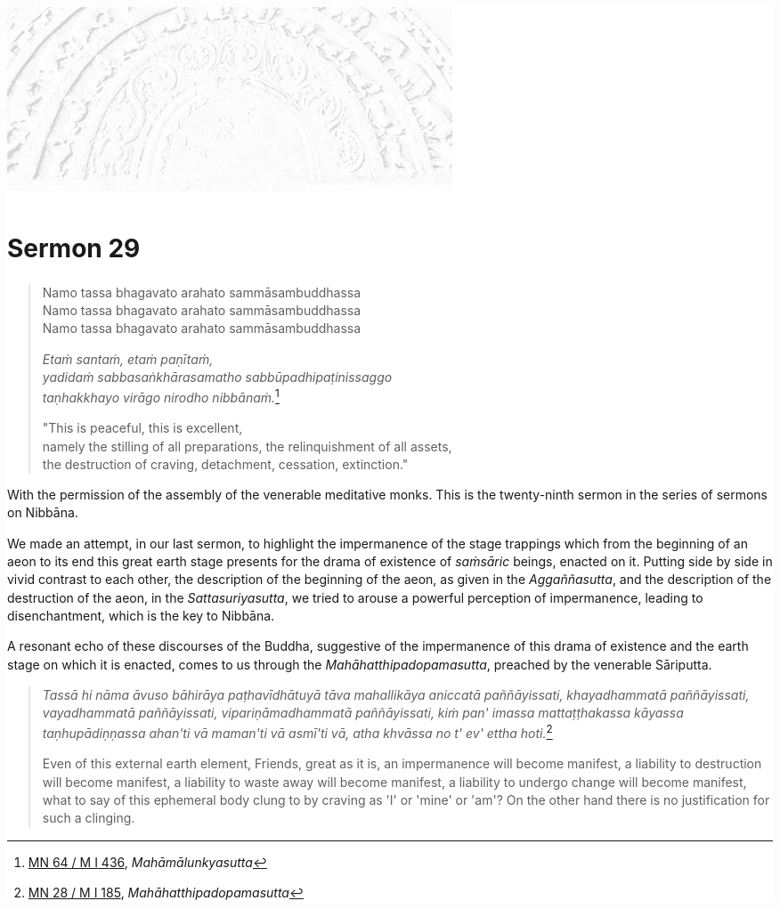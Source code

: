 <div class="opening-image">

![moonstone](./assets/images/moonstone-29-crop.jpg)

</div>

# Sermon 29

<div class="opening-quote">

> Namo tassa bhagavato arahato sammāsambuddhassa \
> Namo tassa bhagavato arahato sammāsambuddhassa \
> Namo tassa bhagavato arahato sammāsambuddhassa
>
> *Etaṁ santaṁ, etaṁ paṇītaṁ, \
> yadidaṁ sabbasaṅkhārasamatho sabbūpadhipaṭinissaggo \
> taṇhakkhayo virāgo nirodho nibbānaṁ.*[^fn933]
>
> "This is peaceful, this is excellent, \
> namely the stilling of all preparations, the relinquishment of all assets, \
> the destruction of craving, detachment, cessation, extinction."

</div>

With the permission of the assembly of the venerable meditative monks. This is
the twenty-ninth sermon in the series of sermons on Nibbāna.

We made an attempt, in our last sermon, to highlight the impermanence of the
stage trappings which from the beginning of an aeon to its end this great earth
stage presents for the drama of existence of *saṁsāric* beings, enacted on it.
Putting side by side in vivid contrast to each other, the description of the
beginning of the aeon, as given in the *Aggaññasutta*, and the description of
the destruction of the aeon, in the *Sattasuriyasutta*, we tried to arouse a
powerful perception of impermanence, leading to disenchantment, which is the key
to Nibbāna.

A resonant echo of these discourses of the Buddha, suggestive of the
impermanence of this drama of existence and the earth stage on which it is
enacted, comes to us through the *Mahāhatthipadopamasutta*, preached by the
venerable Sāriputta.

> *Tassā hi nāma āvuso bāhirāya paṭhavīdhātuyā tāva mahallikāya aniccatā
> paññāyissati, khayadhammatā paññāyissati, vayadhammatā paññāyissati,
> vipariṇāmadhammatā paññāyissati, kiṁ pan' imassa mattaṭṭhakassa kāyassa
> taṇhupādiṇṇassa ahan'ti vā maman'ti vā asmī'ti vā, atha khvāssa no t' ev'
> ettha hoti.*[^fn934]
>
> Even of this external earth element, Friends, great as it is, an impermanence
> will become manifest, a liability to destruction will become manifest, a
> liability to waste away will become manifest, a liability to undergo change
> will become manifest, what to say of this ephemeral body clung to by craving
> as 'I' or 'mine' or 'am'? On the other hand there is no justification for such
> a clinging.


[^fn933]: [MN 64 / M I 436](https://suttacentral.net/mn64/pli/ms), *Mahāmālunkyasutta*
[^fn934]: [MN 28 / M I 185](https://suttacentral.net/mn28/pli/ms), *Mahāhatthipadopamasutta*
[^fn935]: Sn 342, *Rāhulasutta*; see also S I 188, *Ānandasutta*; Th 1226, *Vaṅgīsatheragāthā*; Thī 20, *Abhirūpanandātherīgāthā*
[^fn936]: S III 93, *Piṇḍolyasutta*
[^fn937]: E.g. M III 1, *Gaṇakamoggallānasutta*
[^fn938]: M I 149, *Rathavinītasutta*
[^fn939]: See *Sermon 5*
[^fn940]: Th 1160, *Mahāmoggallānatheragāthā*
[^fn941]: Thī 101, *Sakulātherīgāthā*
[^fn942]: E.g. [MN 44 / M I 300](https://suttacentral.net/mn44/pli/ms), *Cūḷavedallasutta*
[^fn943]: [MN 10 / M I 56](https://suttacentral.net/mn10/pli/ms), *Satipaṭṭhānasutta*
[^fn944]: [SN 5.10 / S I 135](https://suttacentral.net/sn5.10/pli/ms), *Vajirāsutta*
[^fn945]: Sn 920, *Tuvaṭakasutta*
[^fn946]: DN II 277, *Sakkapañhasutta*
[^fn947]: MN I 109, *Madhupiṇḍikasutta*; see *Sermon 11 and 12*
[^fn948]: MN I 112, *Madhupiṇḍikasutta*; see *Sermon 11*
[^fn949]: Ud 71, *Subhūtisutta*
[^fn950]: Ud-a 348
[^fn951]: [SN 22.79 / S III 89](https://suttacentral.net/sn22.79/pli/ms), *Khajjanīyasutta*, see *Sermon 23*
[^fn952]: [SN 1.23 / S I 13](https://suttacentral.net/sn1.23/pli/ms), *Jaṭāsutta*; see *Sermon 11*
[^fn953]: Sn 436, *Padhānasutta*
[^fn954]: [SN 1.34 / S I 22](https://suttacentral.net/sn1.34/pli/ms), *Nasantisutta*
[^fn955]: Sn 970, *Sāriputtasutta*
[^fn956]: [Ud 1.3 / Ud 3](https://suttacentral.net/ud1.3/pli/ms), *Bodhivagga*; see *Sermon 23*
[^fn957]: Th 999, *Sāriputtatheragāthā*
[^fn958]: Thī 75, *Vimalātherīgāthā*
[^fn959]: S I 126, *Dhītarosutta*
[^fn960]: [Ud 7.7 / Ud 77](https://suttacentral.net/ud7.7/pli/ms), *Papañcakhayasutta*
[^fn961]: [SN 1.61 / S I 39](https://suttacentral.net/sn1.61/pli/ms), *Saṁyojanasutta*
[^fn962]: Sn 472, *Sundarikabhāradvājasutta*
[^fn963]: Pj II 409